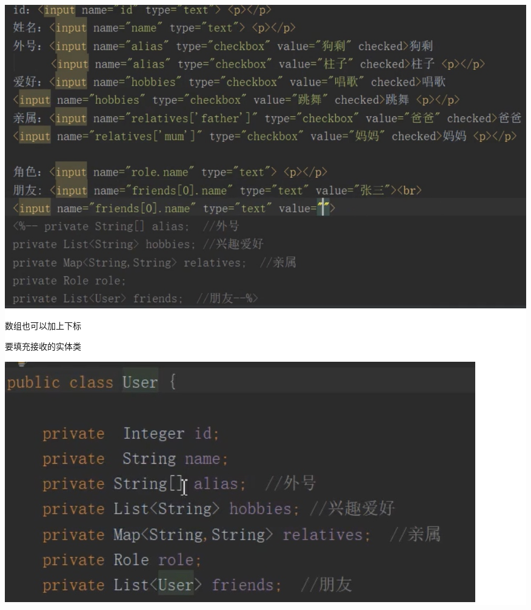 ![](./01.springmvc基础.assets/16366639801451.jpg)

数组也可以加上下标

要填充接收的实体类

![](./01.springmvc基础.assets/16366640272237.jpg)
